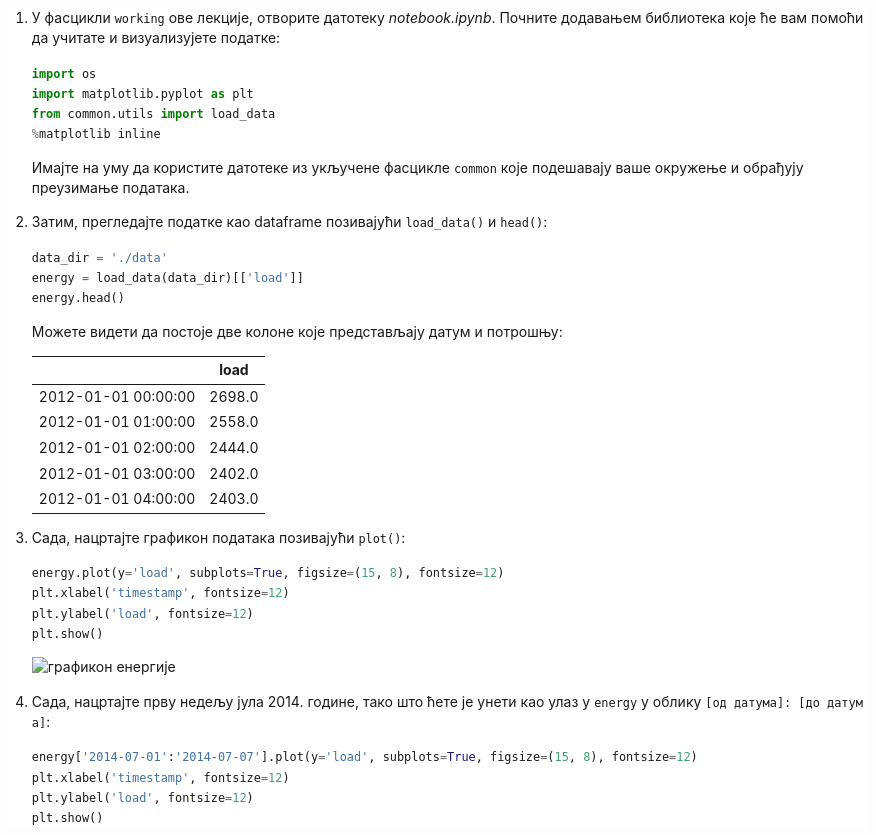 1. У фасцикли `working` ове лекције, отворите датотеку _notebook.ipynb_. Почните додавањем библиотека које ће вам помоћи да учитате и визуализујете податке:

    ```python
    import os
    import matplotlib.pyplot as plt
    from common.utils import load_data
    %matplotlib inline
    ```

    Имајте на уму да користите датотеке из укључене фасцикле `common` које подешавају ваше окружење и обрађују преузимање података.

2. Затим, прегледајте податке као dataframe позивајући `load_data()` и `head()`:

    ```python
    data_dir = './data'
    energy = load_data(data_dir)[['load']]
    energy.head()
    ```

    Можете видети да постоје две колоне које представљају датум и потрошњу:

    |                     |  load  |
    | :-----------------: | :----: |
    | 2012-01-01 00:00:00 | 2698.0 |
    | 2012-01-01 01:00:00 | 2558.0 |
    | 2012-01-01 02:00:00 | 2444.0 |
    | 2012-01-01 03:00:00 | 2402.0 |
    | 2012-01-01 04:00:00 | 2403.0 |

3. Сада, нацртајте графикон података позивајући `plot()`:

    ```python
    energy.plot(y='load', subplots=True, figsize=(15, 8), fontsize=12)
    plt.xlabel('timestamp', fontsize=12)
    plt.ylabel('load', fontsize=12)
    plt.show()
    ```

    ![графикон енергије](../../../../7-TimeSeries/1-Introduction/images/energy-plot.png)

4. Сада, нацртајте прву недељу јула 2014. године, тако што ћете је унети као улаз у `energy` у облику `[од датума]: [до датума]`:

    ```python
    energy['2014-07-01':'2014-07-07'].plot(y='load', subplots=True, figsize=(15, 8), fontsize=12)
    plt.xlabel('timestamp', fontsize=12)
    plt.ylabel('load', fontsize=12)
    plt.show()
    ```
